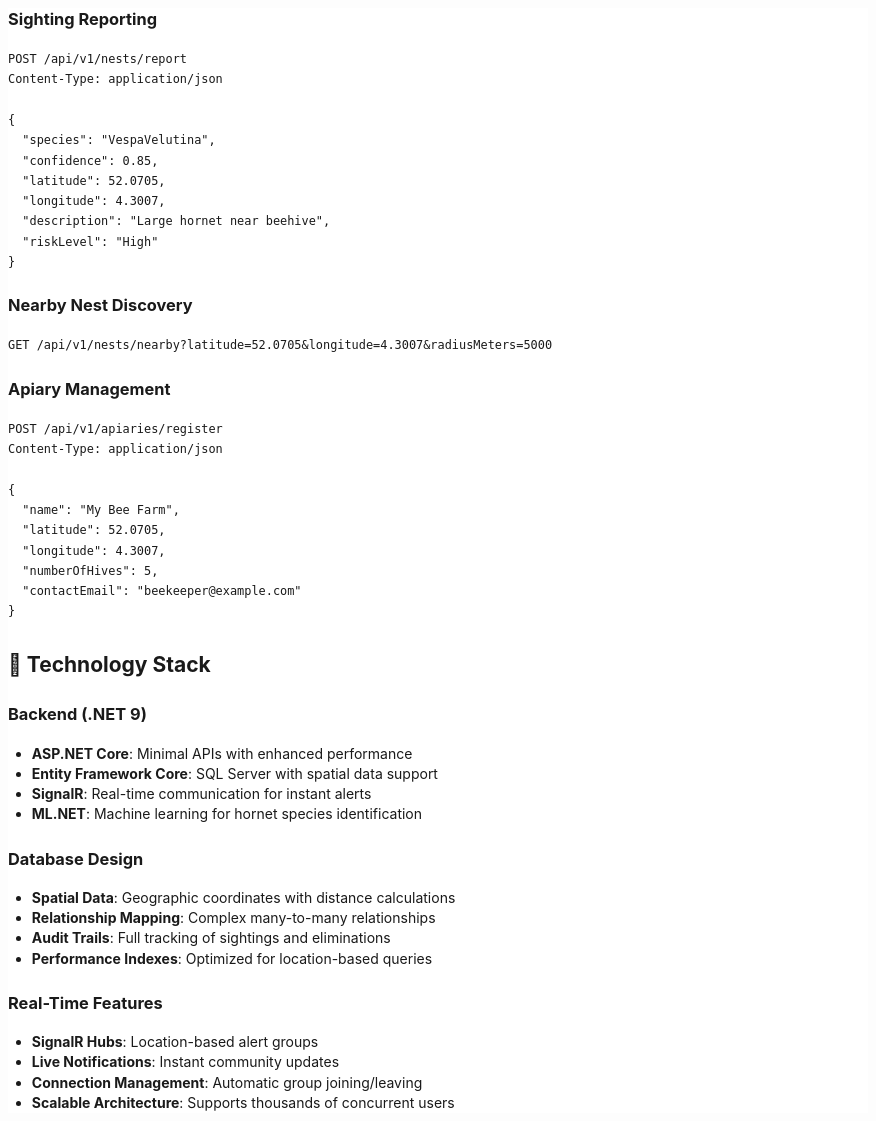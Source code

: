 ### Sighting Reporting
```http
POST /api/v1/nests/report
Content-Type: application/json

{
  "species": "VespaVelutina",
  "confidence": 0.85,
  "latitude": 52.0705,
  "longitude": 4.3007,
  "description": "Large hornet near beehive",
  "riskLevel": "High"
}
```

### Nearby Nest Discovery
```http
GET /api/v1/nests/nearby?latitude=52.0705&longitude=4.3007&radiusMeters=5000
```

### Apiary Management
```http
POST /api/v1/apiaries/register
Content-Type: application/json

{
  "name": "My Bee Farm",
  "latitude": 52.0705,
  "longitude": 4.3007,
  "numberOfHives": 5,
  "contactEmail": "beekeeper@example.com"
}
```

## 🔧 Technology Stack

### Backend (.NET 9)
- **ASP.NET Core**: Minimal APIs with enhanced performance
- **Entity Framework Core**: SQL Server with spatial data support  
- **SignalR**: Real-time communication for instant alerts
- **ML.NET**: Machine learning for hornet species identification

### Database Design
- **Spatial Data**: Geographic coordinates with distance calculations
- **Relationship Mapping**: Complex many-to-many relationships
- **Audit Trails**: Full tracking of sightings and eliminations
- **Performance Indexes**: Optimized for location-based queries

### Real-Time Features
- **SignalR Hubs**: Location-based alert groups
- **Live Notifications**: Instant community updates
- **Connection Management**: Automatic group joining/leaving
- **Scalable Architecture**: Supports thousands of concurrent users
